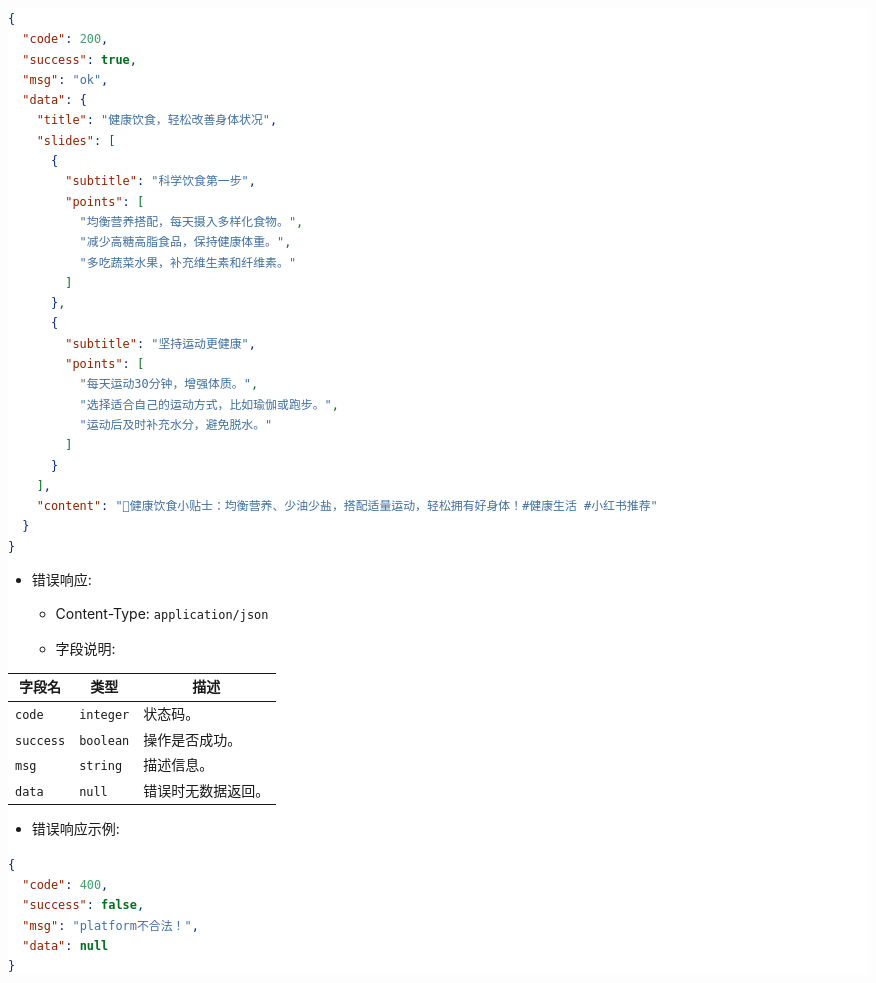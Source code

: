 
```json
{
  "code": 200,
  "success": true,
  "msg": "ok",
  "data": {
    "title": "健康饮食，轻松改善身体状况",
    "slides": [
      {
        "subtitle": "科学饮食第一步",
        "points": [
          "均衡营养搭配，每天摄入多样化食物。",
          "减少高糖高脂食品，保持健康体重。",
          "多吃蔬菜水果，补充维生素和纤维素。"
        ]
      },
      {
        "subtitle": "坚持运动更健康",
        "points": [
          "每天运动30分钟，增强体质。",
          "选择适合自己的运动方式，比如瑜伽或跑步。",
          "运动后及时补充水分，避免脱水。"
        ]
      }
    ],
    "content": "🌟健康饮食小贴士：均衡营养、少油少盐，搭配适量运动，轻松拥有好身体！#健康生活 #小红书推荐"
  }
}

```

*   错误响应:
    
    *   Content-Type: `application/json`
        
    *   字段说明:
        

| 字段名 | 类型 | 描述 |
| --- | --- | --- |
| `code` | `integer` | 状态码。 |
| `success` | `boolean` | 操作是否成功。 |
| `msg` | `string` | 描述信息。 |
| `data` | `null` | 错误时无数据返回。 |

*   错误响应示例:
    

```json
{
  "code": 400,
  "success": false,
  "msg": "platform不合法！",
  "data": null
}

```
